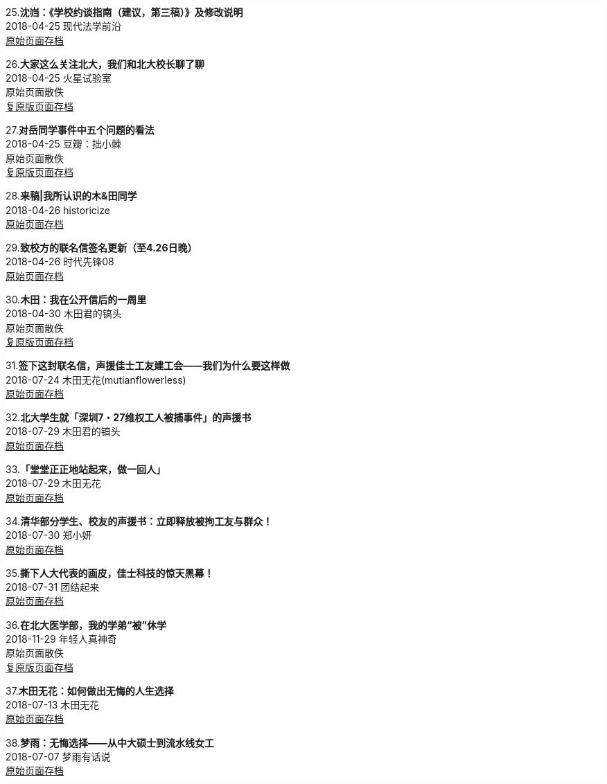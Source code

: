 25.**沈岿：《学校约谈指南（建议，第三稿）》及修改说明**  
2018-04-25 现代法学前沿  
[原始页面存档]( "https://archive.vn/V8q7J")  
  
26.**大家这么关注北大，我们和北大校长聊了聊**  
2018-04-25 火星试验室  
原始页面散佚  
[复原版页面存档]( "https://archive.vn/pp7wh")  
  
27.**对岳同学事件中五个问题的看法**  
2018-04-25 豆瓣：拙小棘  
原始页面散佚  
[复原版页面存档]( "https://archive.vn/kD1kN")  
  
28.**来稿|我所认识的木&田同学**  
2018-04-26 historicize  
[原始页面存档]( "https://archive.vn/8taze")  
  
29.**致校方的联名信签名更新（至4.26日晚）**  
2018-04-26 时代先锋08  
[原始页面存档]( "https://archive.vn/ati8C")  
  
30.**木田：我在公开信后的一周里**  
2018-04-30 木田君的镐头  
原始页面散佚  
[复原版页面存档]( "https://archive.vn/bsLo0")  
  
31.**签下这封联名信，声援佳士工友建工会——我们为什么要这样做**  
2018-07-24 木田无花(mutianflowerless)  
[原始页面存档]( "https://archive.vn/nKviT")  
  
32.**北大学生就「深圳7・27维权工人被捕事件」的声援书**  
2018-07-29 木田君的镐头  
[原始页面存档]( "https://archive.vn/GPfeT")  
  
33.**「堂堂正正地站起来，做一回人」**  
2018-07-29 木田无花  
[原始页面存档]( "https://archive.vn/zEFcl")  
  
34.**清华部分学生、校友的声援书：立即释放被拘工友与群众！**  
2018-07-30 郑小妍  
[原始页面存档]( "https://archive.is/yOXFA")  
  
35.**撕下人大代表的画皮，佳士科技的惊天黑幕！**  
2018-07-31 团结起来  
[原始页面存档]( "https://archive.is/6dk6h")  
  
36.**在北大医学部，我的学弟“被”休学**  
2018-11-29 年轻人真神奇  
原始页面散佚  
[复原版页面存档]( "https://archive.vn/2y9FI")  
  
37.**木田无花：如何做出无悔的人生选择**  
2018-07-13 木田无花  
[原始页面存档]( "https://archive.vn/HzStl")  
  
38.**梦雨：无悔选择——从中大硕士到流水线女工**  
2018-07-07 梦雨有话说  
[原始页面存档]( "https://archive.vn/Y48TB")  
  
